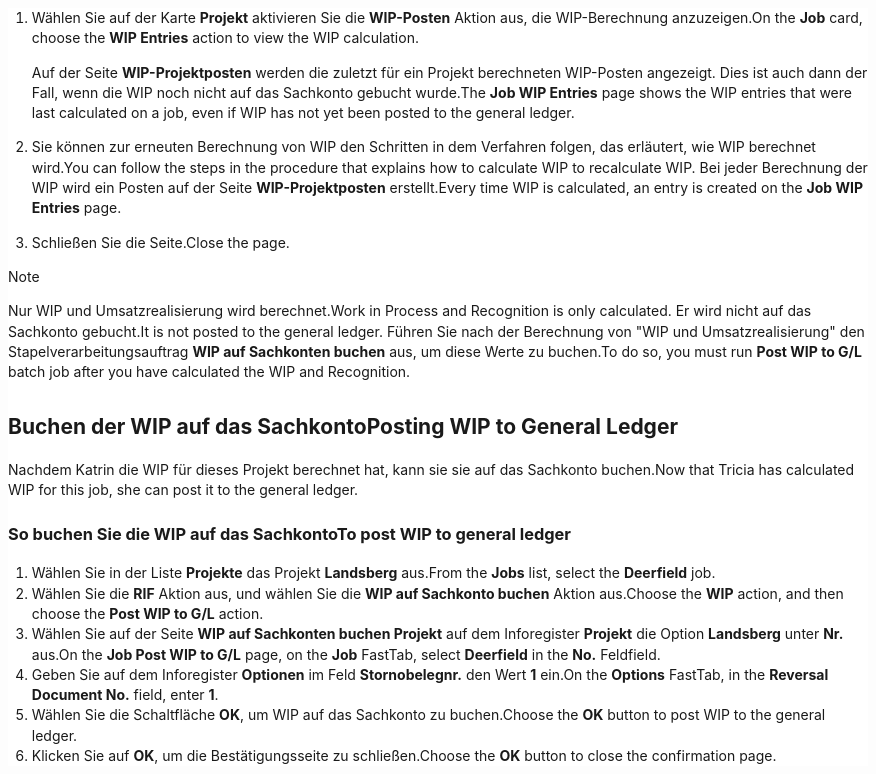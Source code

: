1.  <span data-ttu-id="3be7e-188">Wählen Sie auf der Karte **Projekt** aktivieren Sie die **WIP-Posten** Aktion aus, die WIP-Berechnung anzuzeigen.</span><span class="sxs-lookup"><span data-stu-id="3be7e-188">On the **Job** card, choose the **WIP Entries** action to view the WIP calculation.</span></span>  

     <span data-ttu-id="3be7e-189">Auf der Seite **WIP-Projektposten** werden die zuletzt für ein Projekt berechneten WIP-Posten angezeigt. Dies ist auch dann der Fall, wenn die WIP noch nicht auf das Sachkonto gebucht wurde.</span><span class="sxs-lookup"><span data-stu-id="3be7e-189">The **Job WIP Entries** page shows the WIP entries that were last calculated on a job, even if WIP has not yet been posted to the general ledger.</span></span>  

2.  <span data-ttu-id="3be7e-190">Sie können zur erneuten Berechnung von WIP den Schritten in dem Verfahren folgen, das erläutert, wie WIP berechnet wird.</span><span class="sxs-lookup"><span data-stu-id="3be7e-190">You can follow the steps in the procedure that explains how to calculate WIP to recalculate WIP.</span></span> <span data-ttu-id="3be7e-191">Bei jeder Berechnung der WIP wird ein Posten auf der Seite **WIP-Projektposten** erstellt.</span><span class="sxs-lookup"><span data-stu-id="3be7e-191">Every time WIP is calculated, an entry is created on the **Job WIP Entries** page.</span></span>  
3.  <span data-ttu-id="3be7e-192">Schließen Sie die Seite.</span><span class="sxs-lookup"><span data-stu-id="3be7e-192">Close the page.</span></span>  

> [!NOTE]  
>  <span data-ttu-id="3be7e-193">Nur WIP und Umsatzrealisierung wird berechnet.</span><span class="sxs-lookup"><span data-stu-id="3be7e-193">Work in Process and Recognition is only calculated.</span></span> <span data-ttu-id="3be7e-194">Er wird nicht auf das Sachkonto gebucht.</span><span class="sxs-lookup"><span data-stu-id="3be7e-194">It is not posted to the general ledger.</span></span> <span data-ttu-id="3be7e-195">Führen Sie nach der Berechnung von "WIP und Umsatzrealisierung" den Stapelverarbeitungsauftrag **WIP auf Sachkonten buchen** aus, um diese Werte zu buchen.</span><span class="sxs-lookup"><span data-stu-id="3be7e-195">To do so, you must run **Post WIP to G/L** batch job after you have calculated the WIP and Recognition.</span></span>

## <a name="posting-wip-to-general-ledger"></a><span data-ttu-id="3be7e-196">Buchen der WIP auf das Sachkonto</span><span class="sxs-lookup"><span data-stu-id="3be7e-196">Posting WIP to General Ledger</span></span>  
 <span data-ttu-id="3be7e-197">Nachdem Katrin die WIP für dieses Projekt berechnet hat, kann sie sie auf das Sachkonto buchen.</span><span class="sxs-lookup"><span data-stu-id="3be7e-197">Now that Tricia has calculated WIP for this job, she can post it to the general ledger.</span></span>  

### <a name="to-post-wip-to-general-ledger"></a><span data-ttu-id="3be7e-198">So buchen Sie die WIP auf das Sachkonto</span><span class="sxs-lookup"><span data-stu-id="3be7e-198">To post WIP to general ledger</span></span>  

1.  <span data-ttu-id="3be7e-199">Wählen Sie in der Liste **Projekte** das Projekt **Landsberg** aus.</span><span class="sxs-lookup"><span data-stu-id="3be7e-199">From the **Jobs** list, select the **Deerfield** job.</span></span>  
2.  <span data-ttu-id="3be7e-200">Wählen Sie die **RIF** Aktion aus, und wählen Sie die **WIP auf Sachkonto buchen** Aktion aus.</span><span class="sxs-lookup"><span data-stu-id="3be7e-200">Choose the **WIP** action, and then choose the **Post WIP to G/L** action.</span></span>  
3.  <span data-ttu-id="3be7e-201">Wählen Sie auf der Seite **WIP auf Sachkonten buchen Projekt** auf dem Inforegister **Projekt** die Option **Landsberg** unter **Nr.** aus.</span><span class="sxs-lookup"><span data-stu-id="3be7e-201">On the **Job Post WIP to G/L** page, on the **Job** FastTab, select **Deerfield** in the **No.**</span></span> <span data-ttu-id="3be7e-202">Feld</span><span class="sxs-lookup"><span data-stu-id="3be7e-202">field.</span></span>  
4.  <span data-ttu-id="3be7e-203">Geben Sie auf dem Inforegister **Optionen** im Feld **Stornobelegnr.** den Wert **1** ein.</span><span class="sxs-lookup"><span data-stu-id="3be7e-203">On the **Options** FastTab, in the **Reversal Document No.** field, enter **1**.</span></span>  
5.  <span data-ttu-id="3be7e-204">Wählen Sie die Schaltfläche **OK**, um WIP auf das Sachkonto zu buchen.</span><span class="sxs-lookup"><span data-stu-id="3be7e-204">Choose the **OK** button to post WIP to the general ledger.</span></span>  
6.  <span data-ttu-id="3be7e-205">Klicken Sie auf **OK**, um die Bestätigungsseite zu schließen.</span><span class="sxs-lookup"><span data-stu-id="3be7e-205">Choose the **OK** button to close the confirmation page.</span></span>  
